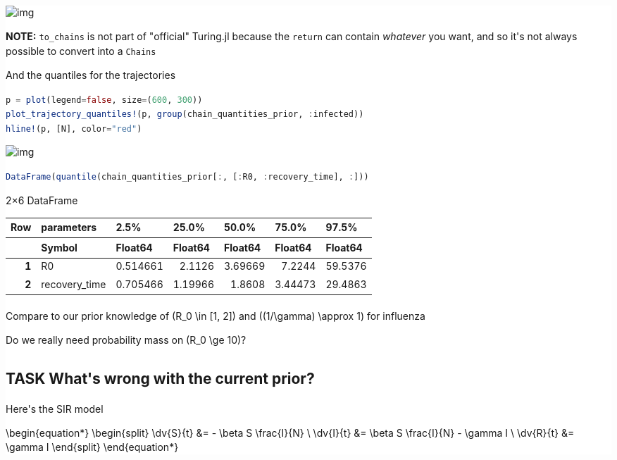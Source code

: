 ![img](./.ob-jupyter/5bc3a173351c09a67a80b68fdc2f3b9267ef7af4.png)

<div class="x-small-text">

**NOTE:** `to_chains` is not part of "official" Turing.jl because the `return` can contain *whatever* you want, and so it's not always possible to convert into a `Chains`

</div>

And the quantiles for the trajectories

```julia
p = plot(legend=false, size=(600, 300))
plot_trajectory_quantiles!(p, group(chain_quantities_prior, :infected))
hline!(p, [N], color="red")
```

![img](./.ob-jupyter/21acfe1e8d2d2784548d455e81fbae739072fd28.png)

```julia
DataFrame(quantile(chain_quantities_prior[:, [:R0, :recovery_time], :]))
```

<div><div style = "float: left;"><span>2×6 DataFrame</span></div><div style = "clear: both;"></div></div><div class = "data-frame" style = "overflow-x: scroll;"><table class = "data-frame" style = "margin-bottom: 6px;"><thead><tr class = "header"><th class = "rowNumber" style = "font-weight: bold; text-align: right;">Row</th><th style = "text-align: left;">parameters</th><th style = "text-align: left;">2.5%</th><th style = "text-align: left;">25.0%</th><th style = "text-align: left;">50.0%</th><th style = "text-align: left;">75.0%</th><th style = "text-align: left;">97.5%</th></tr><tr class = "subheader headerLastRow"><th class = "rowNumber" style = "font-weight: bold; text-align: right;"></th><th title = "Symbol" style = "text-align: left;">Symbol</th><th title = "Float64" style = "text-align: left;">Float64</th><th title = "Float64" style = "text-align: left;">Float64</th><th title = "Float64" style = "text-align: left;">Float64</th><th title = "Float64" style = "text-align: left;">Float64</th><th title = "Float64" style = "text-align: left;">Float64</th></tr></thead><tbody><tr><td class = "rowNumber" style = "font-weight: bold; text-align: right;">1</td><td style = "text-align: left;">R0</td><td style = "text-align: right;">0.514661</td><td style = "text-align: right;">2.1126</td><td style = "text-align: right;">3.69669</td><td style = "text-align: right;">7.2244</td><td style = "text-align: right;">59.5376</td></tr><tr><td class = "rowNumber" style = "font-weight: bold; text-align: right;">2</td><td style = "text-align: left;">recovery_time</td><td style = "text-align: right;">0.705466</td><td style = "text-align: right;">1.19966</td><td style = "text-align: right;">1.8608</td><td style = "text-align: right;">3.44473</td><td style = "text-align: right;">29.4863</td></tr></tbody></table></div>

Compare to our prior knowledge of \(R_0 \in [1, 2]\) and \((1/\gamma) \approx 1\) for influenza

Do we really need probability mass on \(R_0 \ge 10\)?


## TASK What's wrong with the current prior?

Here's the SIR model

\begin{equation*}
\begin{split}
  \dv{S}{t} &= - \beta S \frac{I}{N} \\
  \dv{I}{t} &= \beta S \frac{I}{N} - \gamma I \\
  \dv{R}{t} &= \gamma I
\end{split}
\end{equation*}
